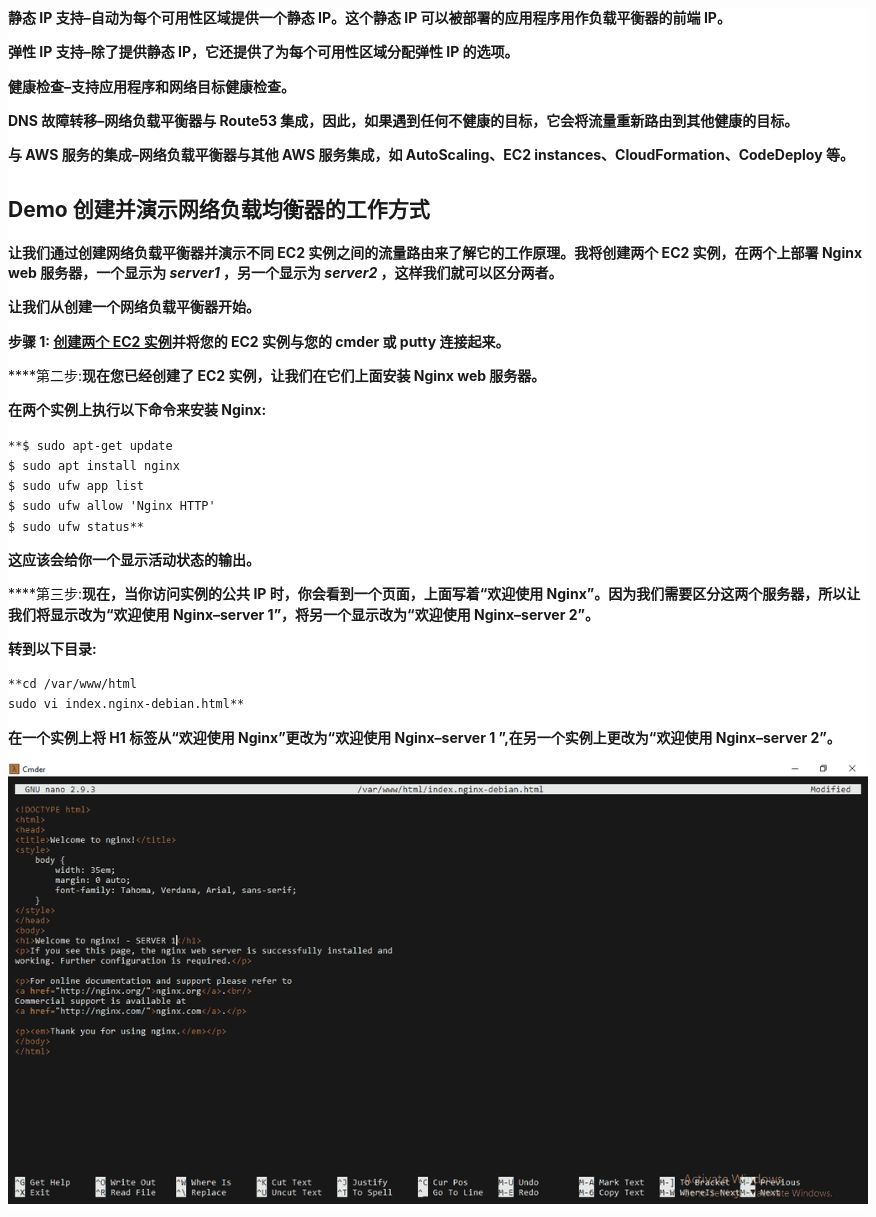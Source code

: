 ****静态 IP 支持**–自动为每个可用性区域提供一个静态 IP。这个静态 IP 可以被部署的应用程序用作负载平衡器的前端 IP。**

****弹性 IP 支持**–除了提供静态 IP，它还提供了为每个可用性区域分配弹性 IP 的选项。**

****健康检查**–支持应用程序和网络目标健康检查。**

****DNS 故障转移**–网络负载平衡器与 Route53 集成，因此，如果遇到任何不健康的目标，它会将流量重新路由到其他健康的目标。**

****与 AWS 服务的集成**–网络负载平衡器与其他 AWS 服务集成，如 AutoScaling、EC2 instances、CloudFormation、CodeDeploy 等。**

## ****Demo 创建并演示网络负载均衡器的工作方式****

**让我们通过创建网络负载平衡器并演示不同 EC2 实例之间的流量路由来了解它的工作原理。我将创建两个 EC2 实例，在两个上部署 Nginx web 服务器，一个显示为 *server1* ，另一个显示为 *server2* ，这样我们就可以区分两者。**

**让我们从创建一个网络负载平衡器开始。**

****步骤 1:** [创建两个 EC2 实例](https://www.edureka.co/community/37968/how-to-create-an-ec2-instance-in-aws-console)并将您的 EC2 实例与您的 cmder 或 putty 连接起来。**

****第二步:**现在您已经创建了 EC2 实例，让我们在它们上面安装 Nginx web 服务器。**

**在两个实例上执行以下命令来安装 Nginx:**

```
**$ sudo apt-get update
$ sudo apt install nginx
$ sudo ufw app list
$ sudo ufw allow 'Nginx HTTP'
$ sudo ufw status**
```

**这应该会给你一个显示活动状态的输出。**

****第三步:**现在，当你访问实例的公共 IP 时，你会看到一个页面，上面写着“欢迎使用 Nginx”。因为我们需要区分这两个服务器，所以让我们将显示改为“欢迎使用 Nginx–server 1”，将另一个显示改为“欢迎使用 Nginx–server 2”。**

**转到以下目录:**

```
**cd /var/www/html
sudo vi index.nginx-debian.html**
```

**在一个实例上将 H1 标签从“欢迎使用 Nginx”更改为“欢迎使用 Nginx–server 1 ”,在另一个实例上更改为“欢迎使用 Nginx–server 2”。**

****![nginxdebianhtml - Npplication Load Balancer - Edureka](img/6806f5a0b39486da40e60c80b5785c47.png)****
